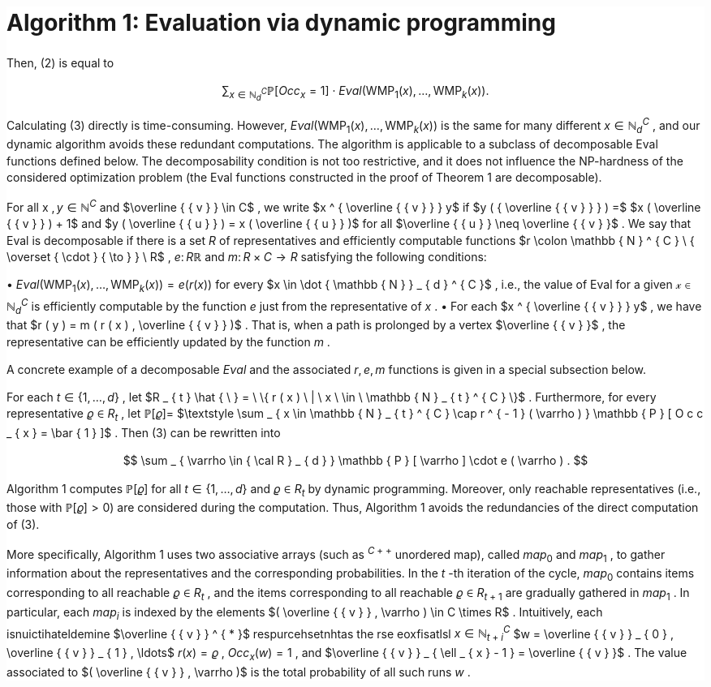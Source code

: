 # Algorithm 1: Evaluation via dynamic programming

Then, (2) is equal to

$$
\sum _ { x \in \mathbb { N } _ { d } ^ { C } } \mathbb { P } [ O c c _ { x } = 1 ] \cdot E \nu a l ( \mathrm { W M P } _ { 1 } ( x ) , \dots , \mathrm { W M P } _ { k } ( x ) ) .
$$

Calculating (3) directly is time-consuming. However, $E \nu a l ( \mathrm { W M P } _ { 1 } ( x ) , \dots , \mathrm { W M P } _ { k } ( x ) )$ is the same for many different $x \in \mathbb { N } _ { d } ^ { C }$ , and our dynamic algorithm avoids these redundant computations. The algorithm is applicable to a subclass of decomposable Eval functions defined below. The decomposability condition is not too restrictive, and it does not influence the NP-hardness of the considered optimization problem (the Eval functions constructed in the proof of Theorem 1 are decomposable).

For all x $, y \in \mathbb { N } ^ { C }$ and $\overline { { v } } \in C$ , we write $x  ^ { \overline { { v } } } y$ if $y ( { \overline { { v } } } ) =$ $x ( \overline { { v } } ) + 1$ and $y ( \overline { { u } } ) = x ( \overline { { u } } )$ for all $\overline { { u } } \neq \overline { { v } }$ . We say that Eval is decomposable if there is a set $R$ of representatives and efficiently computable functions $r \colon \mathbb { N } ^ { C } \ { \overset { \cdot } { \to } } \ R$ , $e \colon R  \mathbb { R }$ and $m \colon R \times C \to R$ satisfying the following conditions:

• $E \nu a l ( \mathrm { W M P } _ { 1 } ( x ) , \ldots , \mathrm { W M P } _ { k } ( x ) ) = e ( r ( x ) )$ for every $x \in \dot { \mathbb { N } } _ { d } ^ { C }$ , i.e., the value of Eval for a given $\mathcal { x } \in \mathbb { N } _ { d } ^ { C }$ is efficiently computable by the function $e$ just from the representative of $x$ . • For each $x  ^ { \overline { { v } } } y$ , we have that $r ( y ) = m ( r ( x ) , \overline { { v } } )$ . That is, when a path is prolonged by a vertex $\overline { { v } }$ , the representative can be efficiently updated by the function $m$ .

A concrete example of a decomposable $E \nu a l$ and the associated $r , e , m$ functions is given in a special subsection below.

For each $t \in \{ 1 , \ldots , d \}$ , let $R _ { t } \hat { \ } = \ \{ r ( x ) \ | \ x \ \in \ \mathbb { N } _ { t } ^ { C } \}$ . Furthermore, for every representative $\varrho \in R _ { t }$ , let $\mathbb { P } [ \varrho ] =$ $\textstyle \sum _ { x \in \mathbb { N } _ { t } ^ { C } \cap r ^ { - 1 } ( \varrho ) } \mathbb { P } [ O c c _ { x } = \bar { 1 } ]$ . Then (3) can be rewritten into

$$
\sum _ { \varrho \in { \cal R } _ { d } } \mathbb { P } [ \varrho ] \cdot e ( \varrho ) .
$$

Algorithm 1 computes $\mathbb { P } [ \varrho ]$ for all $t \in \{ 1 , \ldots , d \}$ and $\varrho \in R _ { t }$ by dynamic programming. Moreover, only reachable representatives (i.e., those with $\mathbb { P } [ \varrho ] > 0 )$ are considered during the computation. Thus, Algorithm 1 avoids the redundancies of the direct computation of (3).

More specifically, Algorithm 1 uses two associative arrays (such as $^ { C + + }$ unordered map), called $m a p _ { 0 }$ and $m a p _ { 1 }$ , to gather information about the representatives and the corresponding probabilities. In the $t$ -th iteration of the cycle, $m a p _ { 0 }$ contains items corresponding to all reachable $\varrho \in R _ { t }$ , and the items corresponding to all reachable $\varrho \in R _ { t + 1 }$ are gradually gathered in $m a p _ { 1 }$ . In particular, each $m a p _ { i }$ is indexed by the elements $( \overline { { v } } , \varrho ) \in C \times R$ . Intuitively, each isnuictihateldemine $\overline { { v } } ^ { * }$ respurcehsetnhtas  the rse eoxfisatlsl $x \in \mathbb { N } _ { t + i } ^ { C }$ $w = \overline { { v } } _ { 0 } , \overline { { v } } _ { 1 } , \ldots$ $r ( x ) = \varrho$ , $O c c _ { x } ( w ) = 1$ , and $\overline { { v } } _ { \ell _ { x } - 1 } = \overline { { v } }$ . The value associated to $( \overline { { v } } , \varrho )$ is the total probability of all such runs $w$ .
